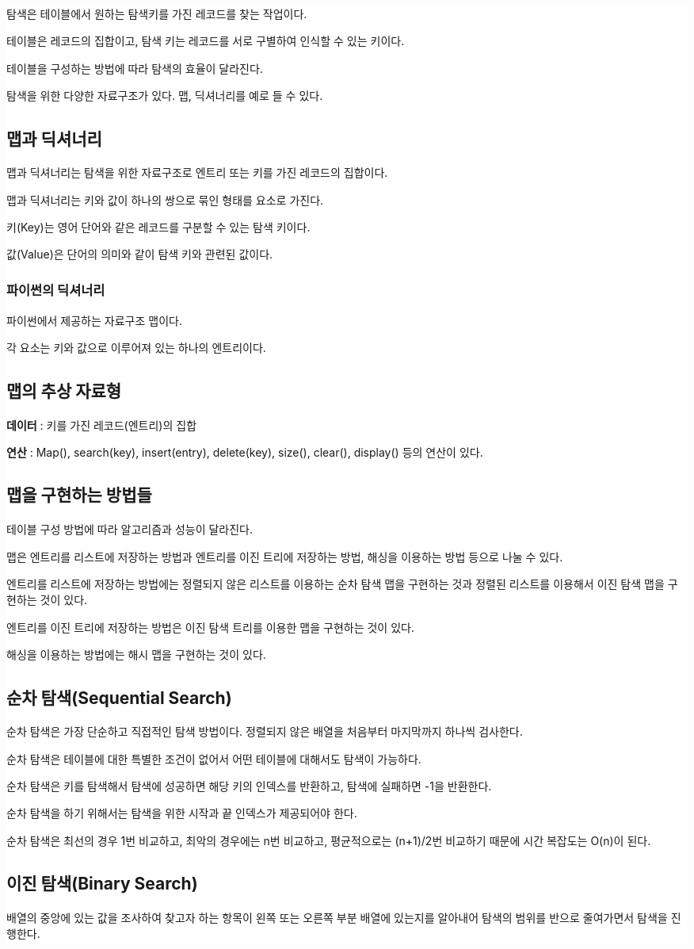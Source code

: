 탐색은 테이블에서 원하는 탐색키를 가진 레코드를 찾는 작업이다.

테이블은 레코드의 집합이고, 탐색 키는 레코드를 서로 구별하여 인식할 수 있는 키이다.

테이블을 구성하는 방법에 따라 탐색의 효율이 달라진다.

탐색을 위한 다양한 자료구조가 있다. 맵, 딕셔너리를 예로 들 수 있다.

## 맵과 딕셔너리

맵과 딕셔너리는 탐색을 위한 자료구조로 엔트리 또는 키를 가진 레코드의 집합이다.

맵과 딕셔너리는 키와 값이 하나의 쌍으로 묶인 형태를 요소로 가진다.

키(Key)는 영어 단어와 같은 레코드를 구분할 수 있는 탐색 키이다.

값(Value)은 단어의 의미와  같이 탐색 키와 관련된 값이다.

### 파이썬의 딕셔너리

파이썬에서 제공하는 자료구조 맵이다.

각 요소는 키와 값으로 이루어져 있는 하나의 엔트리이다.

## 맵의 추상 자료형

**데이터** : 키를 가진 레코드(엔트리)의 집합

**연산** : Map(), search(key), insert(entry), delete(key), size(), clear(), display() 등의 연산이 있다.

## 맵을 구현하는 방법들

테이블 구성 방법에 따라 알고리즘과 성능이 달라진다.

맵은 엔트리를 리스트에 저장하는 방법과 엔트리를 이진 트리에 저장하는 방법, 해싱을 이용하는 방법 등으로 나눌 수 있다.

엔트리를 리스트에 저장하는 방법에는 정렬되지 않은 리스트를 이용하는 순차 탐색 맵을 구현하는 것과 정렬된 리스트를 이용해서 이진 탐색 맵을 구현하는 것이 있다.

엔트리를 이진 트리에 저장하는 방법은 이진 탐색 트리를 이용한 맵을 구현하는 것이 있다.

해싱을 이용하는 방법에는 해시 맵을 구현하는 것이 있다.

## 순차 탐색(Sequential Search)

순차 탐색은 가장 단순하고 직접적인 탐색 방법이다. 정렬되지 않은 배열을 처음부터 마지막까지 하나씩 검사한다.

순차 탐색은 테이블에 대한 특별한 조건이 없어서 어떤 테이블에 대해서도 탐색이 가능하다.

순차 탐색은 키를 탐색해서 탐색에 성공하면 해당 키의 인덱스를 반환하고, 탐색에 실패하면 -1을 반환한다.

순차 탐색을 하기 위해서는 탐색을 위한 시작과 끝 인덱스가 제공되어야 한다.

순차 탐색은 최선의 경우 1번 비교하고, 최악의 경우에는 n번 비교하고, 평균적으로는 (n+1)/2번 비교하기 때문에 시간 복잡도는 O(n)이 된다.

## 이진 탐색(Binary Search)

배열의 중앙에 있는 값을 조사하여 찾고자 하는 항목이 왼쪽 또는 오른쪽 부분 배열에 있는지를 알아내어 탐색의 범위를 반으로 줄여가면서 탐색을 진행한다.
